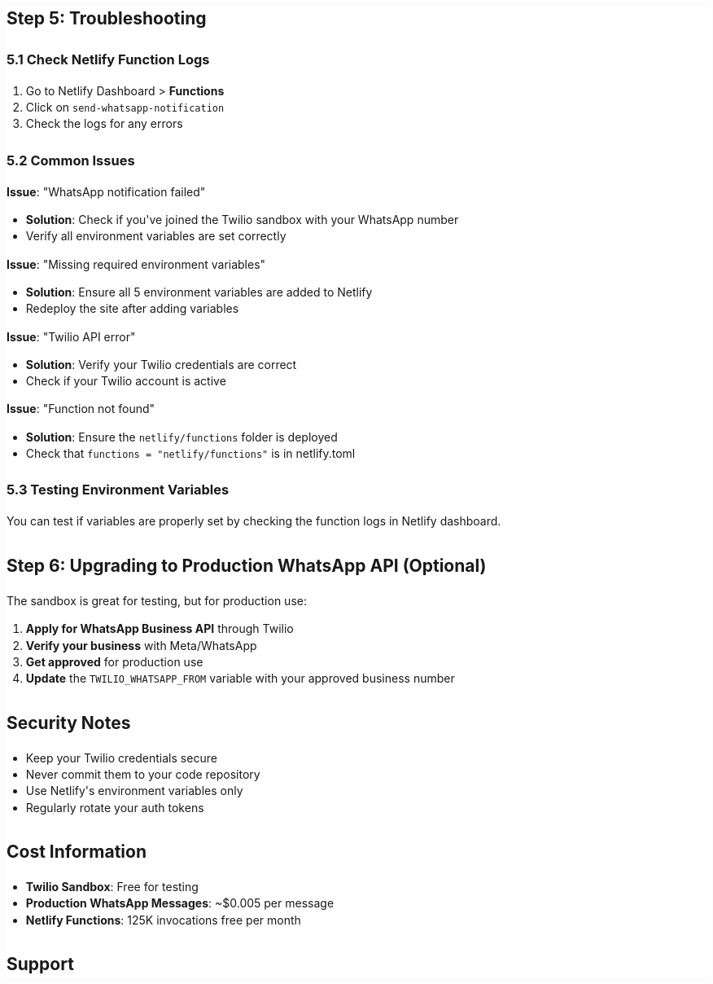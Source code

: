 ## Step 5: Troubleshooting

### 5.1 Check Netlify Function Logs
1. Go to Netlify Dashboard > **Functions**
2. Click on `send-whatsapp-notification`
3. Check the logs for any errors

### 5.2 Common Issues

**Issue**: "WhatsApp notification failed"
- **Solution**: Check if you've joined the Twilio sandbox with your WhatsApp number
- Verify all environment variables are set correctly

**Issue**: "Missing required environment variables"
- **Solution**: Ensure all 5 environment variables are added to Netlify
- Redeploy the site after adding variables

**Issue**: "Twilio API error"
- **Solution**: Verify your Twilio credentials are correct
- Check if your Twilio account is active

**Issue**: "Function not found"
- **Solution**: Ensure the `netlify/functions` folder is deployed
- Check that `functions = "netlify/functions"` is in netlify.toml

### 5.3 Testing Environment Variables
You can test if variables are properly set by checking the function logs in Netlify dashboard.

## Step 6: Upgrading to Production WhatsApp API (Optional)

The sandbox is great for testing, but for production use:

1. **Apply for WhatsApp Business API** through Twilio
2. **Verify your business** with Meta/WhatsApp
3. **Get approved** for production use
4. **Update** the `TWILIO_WHATSAPP_FROM` variable with your approved business number

## Security Notes

- Keep your Twilio credentials secure
- Never commit them to your code repository
- Use Netlify's environment variables only
- Regularly rotate your auth tokens

## Cost Information

- **Twilio Sandbox**: Free for testing
- **Production WhatsApp Messages**: ~$0.005 per message
- **Netlify Functions**: 125K invocations free per month

## Support
